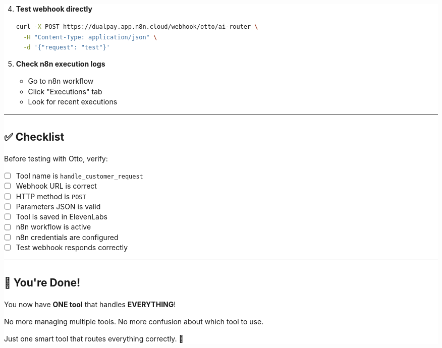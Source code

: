 4. **Test webhook directly**
   ```bash
   curl -X POST https://dualpay.app.n8n.cloud/webhook/otto/ai-router \
     -H "Content-Type: application/json" \
     -d '{"request": "test"}'
   ```

5. **Check n8n execution logs**
   - Go to n8n workflow
   - Click "Executions" tab
   - Look for recent executions

---

## ✅ Checklist

Before testing with Otto, verify:

- [ ] Tool name is `handle_customer_request`
- [ ] Webhook URL is correct
- [ ] HTTP method is `POST`
- [ ] Parameters JSON is valid
- [ ] Tool is saved in ElevenLabs
- [ ] n8n workflow is active
- [ ] n8n credentials are configured
- [ ] Test webhook responds correctly

---

## 🎉 You're Done!

You now have **ONE tool** that handles **EVERYTHING**!

No more managing multiple tools. No more confusion about which tool to use.

Just one smart tool that routes everything correctly. 🚀

